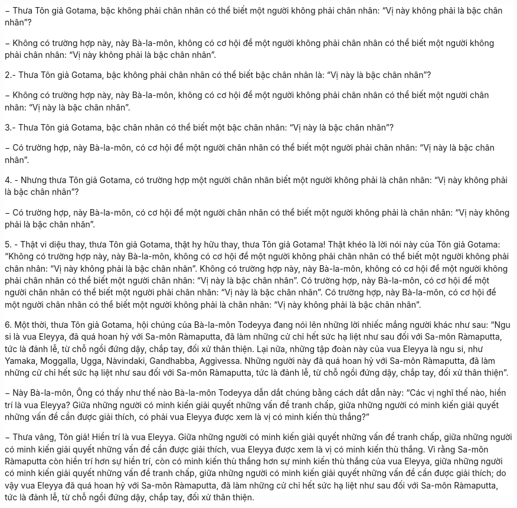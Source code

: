 − Thưa Tôn giả Gotama, bậc không phải chân nhân có thể biết một người không phải chân nhân: “Vị này
không phải là bậc chân nhân”?

− Không có trường hợp này, này Bà-la-môn, không có cơ hội để một người không phải chân nhân có thể
biết một người không phải chân nhân: “Vị này không phải là bậc chân nhân”.

2.- Thưa Tôn giả Gotama, bậc không phải chân nhân có thể biết bậc chân nhân là: “Vị này là bậc chân
nhân”?

− Không có trường hợp này, này Bà-la-môn, không có cơ hội để một người không phải chân nhân có thể
biết một người chân nhân: “Vị này là bậc chân nhân”.

3.- Thưa Tôn giả Gotama, bậc chân nhân có thể biết một bậc chân nhân: “Vị này là bậc chân nhân”?

− Có trường hợp, này Bà-la-môn, có cơ hội để một người chân nhân có thể biết một người phải chân
nhân: “Vị này là bậc chân nhân”.


4\. - Nhưng thưa Tôn giả Gotama, có trường hợp một người chân nhân biết một người không phải là chân
nhân: “Vị này không phải là bậc chân nhân”?

− Có trường hợp, này Bà-la-môn, có cơ hội để một người chân nhân có thể biết một người không phải là
chân nhân: “Vị này không phải là bậc chân nhân”.


5\. - Thật vi diệu thay, thưa Tôn giả Gotama, thật hy hữu thay, thưa Tôn giả Gotama! Thật khéo là lời nói
này của Tôn giả Gotama: “Không có trường hợp này, này Bà-la-môn, không có cơ hội để một người
không phải chân nhân có thể biết một người không phải chân nhân: “Vị này không phải là bậc chân
nhân”. Không có trường hợp này, này Bà-la-môn, không có cơ hội để một người không phải chân nhân
có thể biết một người chân nhân: “Vị này là bậc chân nhân”. Có trường hợp, này Bà-la-môn, có cơ hội
để một người chân nhân có thể biết một người phải chân nhân: “Vị này là bậc chân nhân”. Có trường
hợp, này Bà-la-môn, có cơ hội để một người chân nhân có thể biết một người không phải là chân nhân:
“Vị này không phải là bậc chân nhân”.


6\. Một thời, thưa Tôn giả Gotama, hội chúng của Bà-la-môn Todeyya đang nói lên những lời nhiếc
mắng người khác như sau: “Ngu si là vua Eleyya, đã quá hoan hỷ với Sa-môn Ràmaputta, đã làm những
cử chỉ hết sức hạ liệt như sau đối với Sa-môn Ràmaputta, tức là đảnh lễ, từ chỗ ngồi đứng dậy, chắp tay,
đối xử thân thiện. Lại nữa, những tập đoàn này của vua Eleyya là ngu si, như Yamaka, Moggalla, Ugga,
Nàvindaki, Gandhabba, Aggivessa. Những người này đã quá hoan hỷ với Sa-môn Ràmaputta, đã làm
những cử chỉ hết sức hạ liệt như sau đối với Sa-môn Ràmaputta, tức là đảnh lễ, từ chỗ ngồi đứng dậy,
chắp tay, đối xử thân thiện”.

− Này Bà-la-môn, Ông có thấy như thế nào Bà-la-môn Todeyya dẫn dắt chúng bằng cách dắt dẫn này:
“Các vị nghĩ thế nào, hiền trí là vua Eleyya? Giữa những người có minh kiến giải quyết những vấn đề
tranh chấp, giữa những người có minh kiến giải quyết những vấn đề cần được giải thích, có phải vua
Eleyya được xem là vị có minh kiến thù thắng?”

− Thưa vâng, Tôn giả! Hiền trí là vua Eleyya. Giữa những người có minh kiến giải quyết những vấn đề
tranh chấp, giữa những người có minh kiến giải quyết những vấn đề cần được giải thích, vua Eleyya
được xem là vị có minh kiến thù thắng. Vì rằng Sa-môn Ràmaputta còn hiền trí hơn sự hiền trí, còn có
minh kiến thù thắng hơn sự minh kiến thù thắng của vua Eleyya, giữa những người có minh kiến giải
quyết những vấn đề tranh chấp, giữa những người có minh kiến giải quyết những vấn đề cần được giải
thích; do vậy vua Eleyya đã quá hoan hỷ với Sa-môn Ràmaputta, đã làm những cử chỉ hết sức hạ liệt
như sau đối với Sa-môn Ràmaputta, tức là đảnh lễ, từ chỗ ngồi đứng dậy, chắp tay, đối xử thân thiện.
